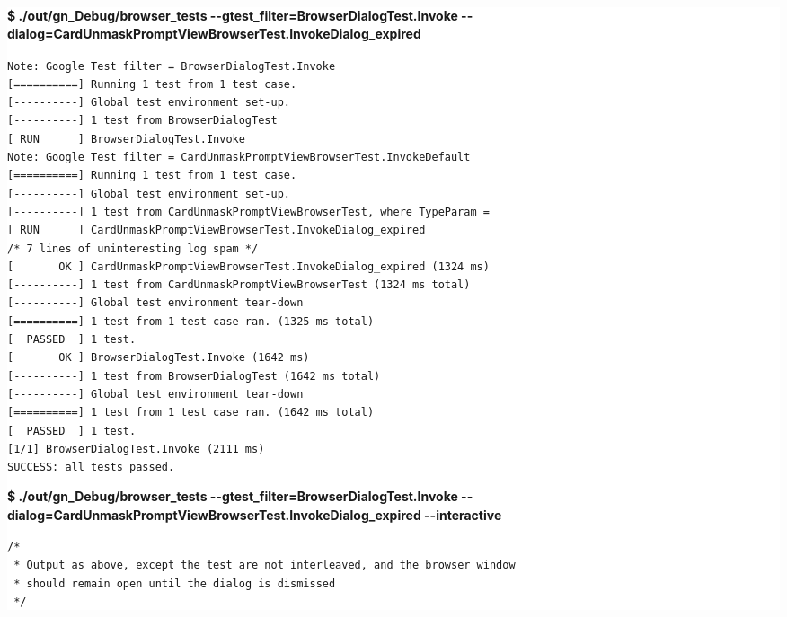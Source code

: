 
**$ ./out/gn_Debug/browser_tests --gtest_filter=BrowserDialogTest.Invoke
--dialog=CardUnmaskPromptViewBrowserTest.InvokeDialog_expired**

```
Note: Google Test filter = BrowserDialogTest.Invoke
[==========] Running 1 test from 1 test case.
[----------] Global test environment set-up.
[----------] 1 test from BrowserDialogTest
[ RUN      ] BrowserDialogTest.Invoke
Note: Google Test filter = CardUnmaskPromptViewBrowserTest.InvokeDefault
[==========] Running 1 test from 1 test case.
[----------] Global test environment set-up.
[----------] 1 test from CardUnmaskPromptViewBrowserTest, where TypeParam =
[ RUN      ] CardUnmaskPromptViewBrowserTest.InvokeDialog_expired
/* 7 lines of uninteresting log spam */
[       OK ] CardUnmaskPromptViewBrowserTest.InvokeDialog_expired (1324 ms)
[----------] 1 test from CardUnmaskPromptViewBrowserTest (1324 ms total)
[----------] Global test environment tear-down
[==========] 1 test from 1 test case ran. (1325 ms total)
[  PASSED  ] 1 test.
[       OK ] BrowserDialogTest.Invoke (1642 ms)
[----------] 1 test from BrowserDialogTest (1642 ms total)
[----------] Global test environment tear-down
[==========] 1 test from 1 test case ran. (1642 ms total)
[  PASSED  ] 1 test.
[1/1] BrowserDialogTest.Invoke (2111 ms)
SUCCESS: all tests passed.
```

**$ ./out/gn_Debug/browser_tests --gtest_filter=BrowserDialogTest.Invoke
--dialog=CardUnmaskPromptViewBrowserTest.InvokeDialog_expired --interactive**
```
/*
 * Output as above, except the test are not interleaved, and the browser window
 * should remain open until the dialog is dismissed
 */
```

[chrome/browser/ui/test/test_browser_dialog.h]: https://cs.chromium.org/chromium/src/chrome/browser/ui/test/test_browser_dialog.h
[chrome/browser/ui/autofill/card_unmask_prompt_view_browsertest.cc]: https://cs.chromium.org/chromium/src/chrome/browser/ui/autofill/card_unmask_prompt_view_browsertest.cc?l=104&q=ShowDialog
[chrome/browser/ui/collected_cookies_browsertest.cc]: https://cs.chromium.org/chromium/src/chrome/browser/ui/collected_cookies_browsertest.cc?l=26&q=ShowDialog
[chrome/browser/ui/ask_google_for_suggestions_dialog_browsertest.cc]: https://cs.chromium.org/chromium/src/chrome/browser/ui/ask_google_for_suggestions_dialog_browsertest.cc?l=18&q=ShowDialog
[chrome/browser/ui/update_chrome_dialog_browsertest.cc]: https://cs.chromium.org/chromium/src/chrome/browser/ui/update_chrome_dialog_browsertest.cc?l=15&q=ShowDialog
[ExtensionBrowserTest]: https://cs.chromium.org/chromium/src/chrome/browser/extensions/extension_browsertest.h?q=extensionbrowsertest&l=40
